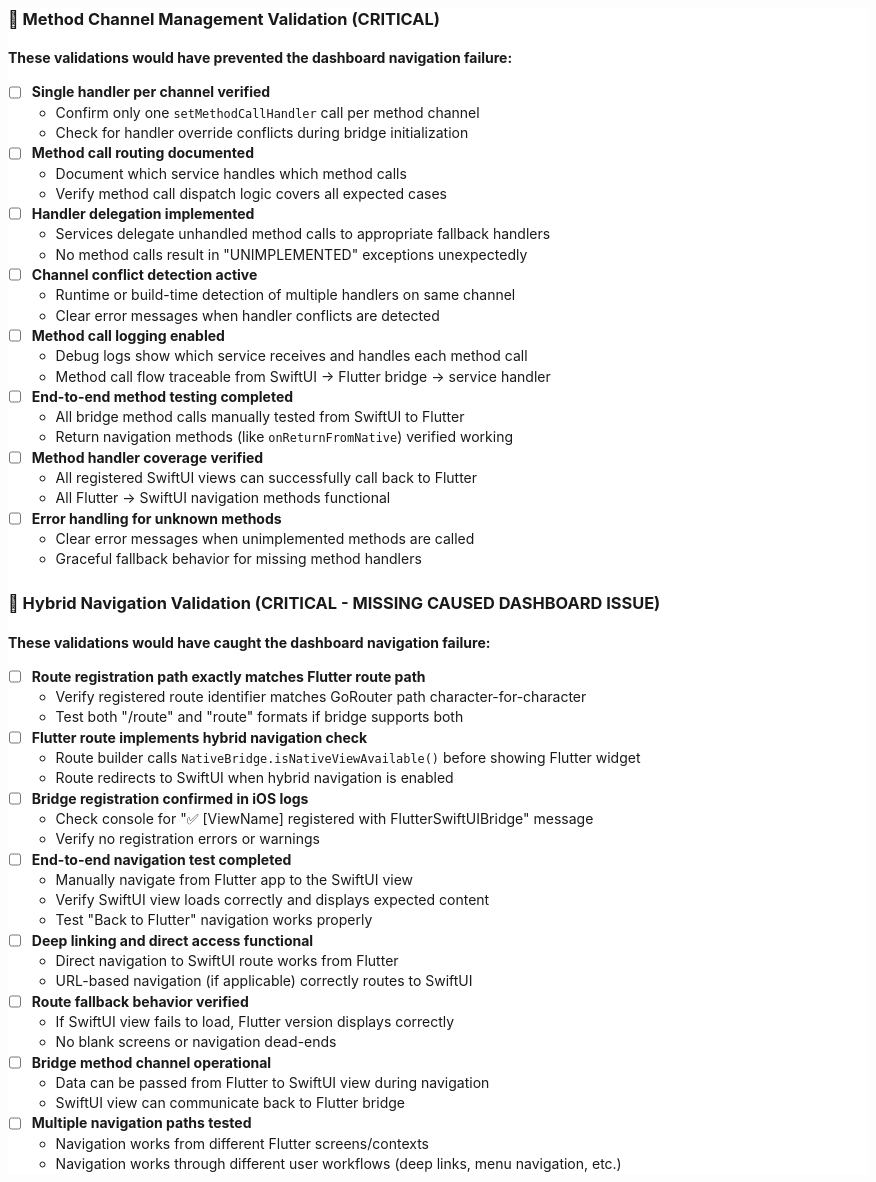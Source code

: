 ### 🔗 Method Channel Management Validation (CRITICAL)

**These validations would have prevented the dashboard navigation failure:**

- [ ] **Single handler per channel verified**
  - Confirm only one `setMethodCallHandler` call per method channel
  - Check for handler override conflicts during bridge initialization
- [ ] **Method call routing documented**
  - Document which service handles which method calls
  - Verify method call dispatch logic covers all expected cases
- [ ] **Handler delegation implemented**
  - Services delegate unhandled method calls to appropriate fallback handlers
  - No method calls result in "UNIMPLEMENTED" exceptions unexpectedly
- [ ] **Channel conflict detection active**
  - Runtime or build-time detection of multiple handlers on same channel
  - Clear error messages when handler conflicts are detected
- [ ] **Method call logging enabled**
  - Debug logs show which service receives and handles each method call
  - Method call flow traceable from SwiftUI → Flutter bridge → service handler
- [ ] **End-to-end method testing completed**
  - All bridge method calls manually tested from SwiftUI to Flutter
  - Return navigation methods (like `onReturnFromNative`) verified working
- [ ] **Method handler coverage verified**
  - All registered SwiftUI views can successfully call back to Flutter
  - All Flutter → SwiftUI navigation methods functional
- [ ] **Error handling for unknown methods**
  - Clear error messages when unimplemented methods are called
  - Graceful fallback behavior for missing method handlers

### 🧭 Hybrid Navigation Validation (CRITICAL - MISSING CAUSED DASHBOARD ISSUE)

**These validations would have caught the dashboard navigation failure:**

- [ ] **Route registration path exactly matches Flutter route path**
  - Verify registered route identifier matches GoRouter path character-for-character
  - Test both "/route" and "route" formats if bridge supports both
- [ ] **Flutter route implements hybrid navigation check**
  - Route builder calls `NativeBridge.isNativeViewAvailable()` before showing Flutter widget
  - Route redirects to SwiftUI when hybrid navigation is enabled
- [ ] **Bridge registration confirmed in iOS logs**
  - Check console for "✅ [ViewName] registered with FlutterSwiftUIBridge" message
  - Verify no registration errors or warnings
- [ ] **End-to-end navigation test completed**
  - Manually navigate from Flutter app to the SwiftUI view
  - Verify SwiftUI view loads correctly and displays expected content
  - Test "Back to Flutter" navigation works properly
- [ ] **Deep linking and direct access functional**
  - Direct navigation to SwiftUI route works from Flutter
  - URL-based navigation (if applicable) correctly routes to SwiftUI
- [ ] **Route fallback behavior verified**
  - If SwiftUI view fails to load, Flutter version displays correctly
  - No blank screens or navigation dead-ends
- [ ] **Bridge method channel operational**
  - Data can be passed from Flutter to SwiftUI view during navigation
  - SwiftUI view can communicate back to Flutter bridge
- [ ] **Multiple navigation paths tested**
  - Navigation works from different Flutter screens/contexts
  - Navigation works through different user workflows (deep links, menu navigation, etc.)
